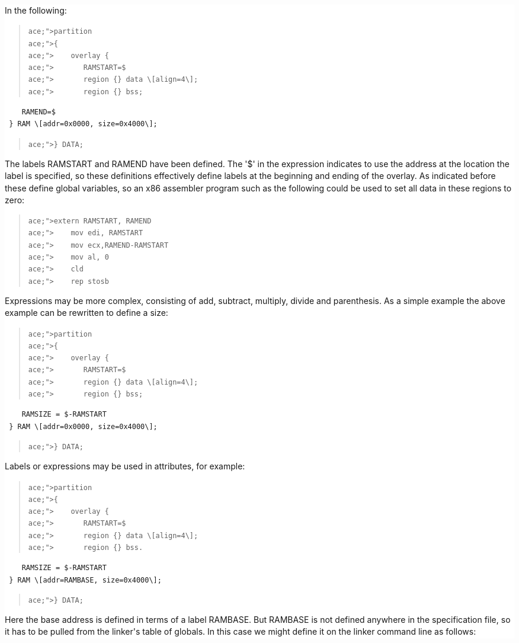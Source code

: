  In the following:
 
>     ace;">partition
>     ace;">{
>     ace;">    overlay {
>     ace;">       RAMSTART=$
>     ace;">       region {} data \[align=4\];
>     ace;">       region {} bss;
        RAMEND=$
     } RAM \[addr=0x0000, size=0x4000\];
>     ace;">} DATA;
 
 The labels RAMSTART and RAMEND have been defined.  The '$' in the expression indicates to use the address at the location the label is specified, so these definitions effectively define labels at the beginning and ending of the overlay.  As indicated before these define global variables, so an x86 assembler program such as the following could be used to set all data in these regions to zero:
 
>     ace;">extern RAMSTART, RAMEND
>     ace;">    mov edi, RAMSTART
>     ace;">    mov ecx,RAMEND-RAMSTART
>     ace;">    mov al, 0
>     ace;">    cld
>     ace;">    rep stosb
 
 
 Expressions may be more complex, consisting of add, subtract, multiply, divide and parenthesis.  As a simple example the above example can be rewritten to define a size:
 
>     ace;">partition
>     ace;">{
>     ace;">    overlay {
>     ace;">       RAMSTART=$
>     ace;">       region {} data \[align=4\];
>     ace;">       region {} bss;
        RAMSIZE = $-RAMSTART
     } RAM \[addr=0x0000, size=0x4000\];
>     ace;">} DATA;
 
 
 
 Labels or expressions may be used in attributes, for example:
 
>     ace;">partition
>     ace;">{
>     ace;">    overlay {
>     ace;">       RAMSTART=$
>     ace;">       region {} data \[align=4\];
>     ace;">       region {} bss.
        RAMSIZE = $-RAMSTART
     } RAM \[addr=RAMBASE, size=0x4000\];
>     ace;">} DATA;
 
 Here the base address is defined in terms of a label RAMBASE.  But RAMBASE is not defined anywhere in the specification file, so it has to be pulled from the linker's table of globals.  In this case we might define it on the linker command line as follows:
 